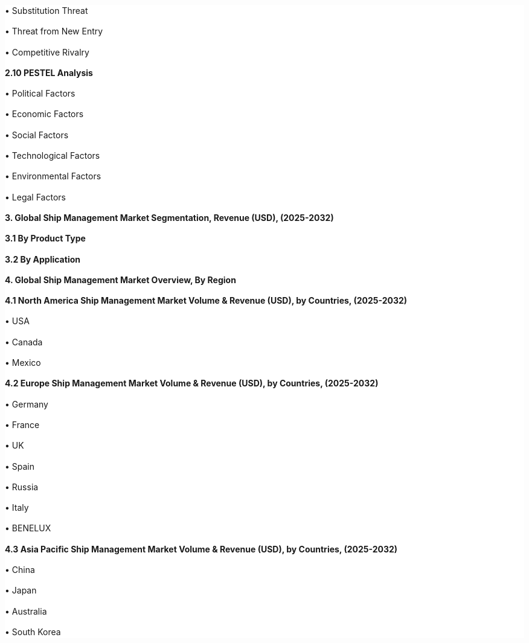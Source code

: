 • Substitution Threat

• Threat from New Entry

• Competitive Rivalry

<strong>2.10 PESTEL Analysis</strong>

• Political Factors

• Economic Factors

• Social Factors

• Technological Factors

• Environmental Factors

• Legal Factors

<strong>3. Global Ship Management Market Segmentation, Revenue (USD), (2025-2032)</strong>

<strong>3.1 By Product Type</strong>

<strong>3.2 By Application</strong>

<strong>4. Global Ship Management Market Overview, By Region</strong>

<strong>4.1 North America Ship Management Market Volume &amp; Revenue (USD), by Countries, (2025-2032)</strong>

• USA

• Canada

• Mexico

<strong>4.2 Europe Ship Management Market Volume &amp; Revenue (USD), by Countries, (2025-2032)</strong>

• Germany

• France

• UK

• Spain

• Russia

• Italy

• BENELUX

<strong>4.3 Asia Pacific Ship Management Market Volume &amp; Revenue (USD), by Countries, (2025-2032)</strong>

• China

• Japan

• Australia

• South Korea
